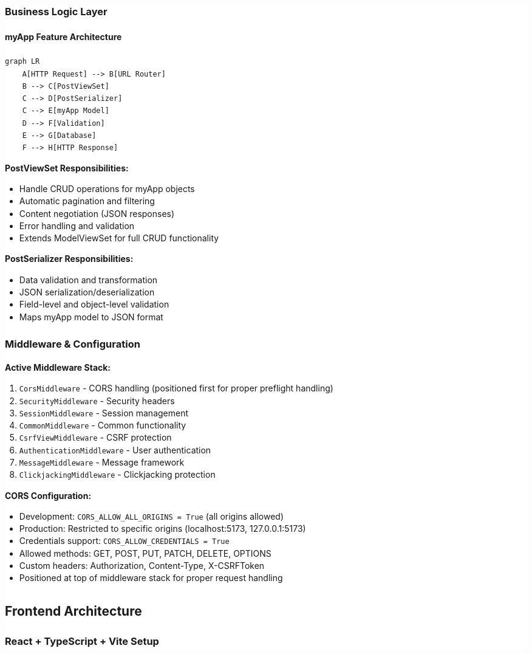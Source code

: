 ### Business Logic Layer

#### myApp Feature Architecture

```mermaid
graph LR
    A[HTTP Request] --> B[URL Router]
    B --> C[PostViewSet]
    C --> D[PostSerializer]
    C --> E[myApp Model]
    D --> F[Validation]
    E --> G[Database]
    F --> H[HTTP Response]
```

**PostViewSet Responsibilities:**
- Handle CRUD operations for myApp objects
- Automatic pagination and filtering
- Content negotiation (JSON responses)
- Error handling and validation
- Extends ModelViewSet for full CRUD functionality

**PostSerializer Responsibilities:**
- Data validation and transformation
- JSON serialization/deserialization
- Field-level and object-level validation
- Maps myApp model to JSON format

### Middleware & Configuration

**Active Middleware Stack:**
1. `CorsMiddleware` - CORS handling (positioned first for proper preflight handling)
2. `SecurityMiddleware` - Security headers
3. `SessionMiddleware` - Session management
4. `CommonMiddleware` - Common functionality
5. `CsrfViewMiddleware` - CSRF protection
6. `AuthenticationMiddleware` - User authentication
7. `MessageMiddleware` - Message framework
8. `ClickjackingMiddleware` - Clickjacking protection

**CORS Configuration:**
- Development: `CORS_ALLOW_ALL_ORIGINS = True` (all origins allowed)
- Production: Restricted to specific origins (localhost:5173, 127.0.0.1:5173)
- Credentials support: `CORS_ALLOW_CREDENTIALS = True`
- Allowed methods: GET, POST, PUT, PATCH, DELETE, OPTIONS
- Custom headers: Authorization, Content-Type, X-CSRFToken
- Positioned at top of middleware stack for proper request handling

## Frontend Architecture

### React + TypeScript + Vite Setup
